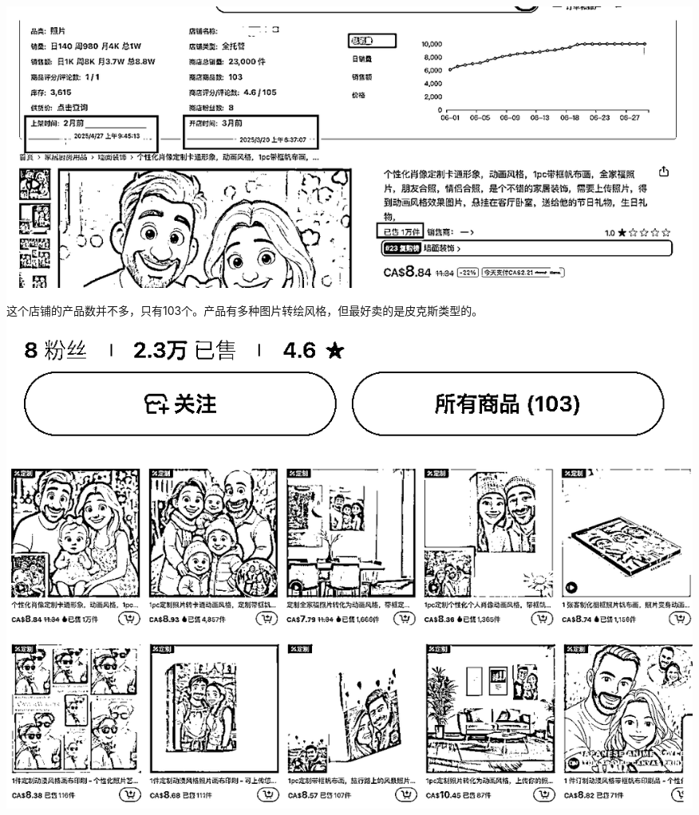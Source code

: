 ![](img/5cbebfabed92b04fa3b47090b1430a8e.png)

这个店铺的产品数并不多，只有103个。产品有多种图片转绘风格，但最好卖的是皮克斯类型的。

![](img/4d1a4e59f080b727ce6fe2f8d95d86d7.png)

![](img/9257b022dd7d5c230f25ecf447165d1b.png)

![](img/317d5ffe2278411e7d93001beb41a9fa.png)
